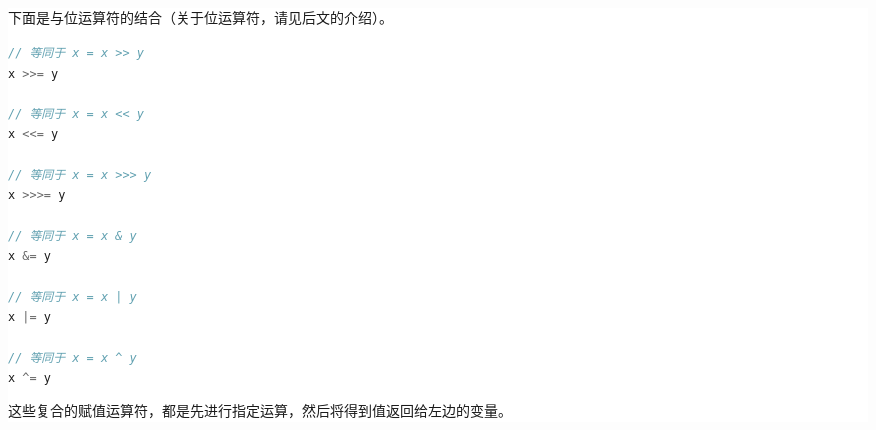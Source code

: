 下面是与位运算符的结合（关于位运算符，请见后文的介绍）。

```javascript
// 等同于 x = x >> y
x >>= y

// 等同于 x = x << y
x <<= y

// 等同于 x = x >>> y
x >>>= y

// 等同于 x = x & y
x &= y

// 等同于 x = x | y
x |= y

// 等同于 x = x ^ y
x ^= y
```

这些复合的赋值运算符，都是先进行指定运算，然后将得到值返回给左边的变量。
